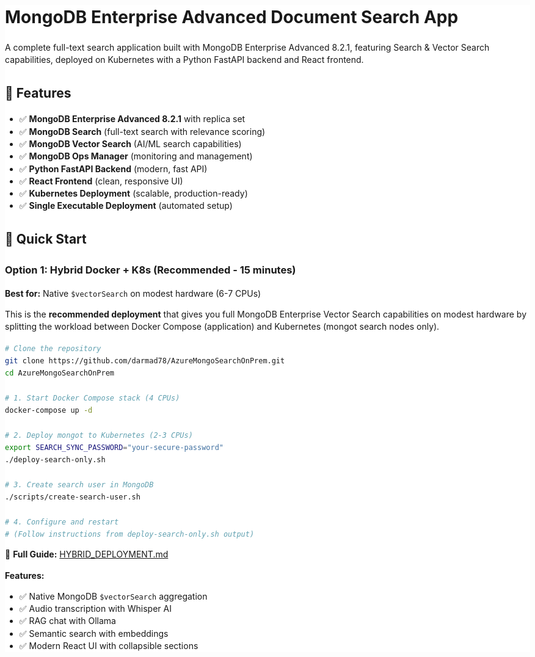 # MongoDB Enterprise Advanced Document Search App

A complete full-text search application built with MongoDB Enterprise Advanced 8.2.1, featuring Search & Vector Search capabilities, deployed on Kubernetes with a Python FastAPI backend and React frontend.

## 🚀 Features

- ✅ **MongoDB Enterprise Advanced 8.2.1** with replica set
- ✅ **MongoDB Search** (full-text search with relevance scoring)
- ✅ **MongoDB Vector Search** (AI/ML search capabilities)
- ✅ **MongoDB Ops Manager** (monitoring and management)
- ✅ **Python FastAPI Backend** (modern, fast API)
- ✅ **React Frontend** (clean, responsive UI)
- ✅ **Kubernetes Deployment** (scalable, production-ready)
- ✅ **Single Executable Deployment** (automated setup)

## 🎯 Quick Start

### Option 1: Hybrid Docker + K8s (Recommended - 15 minutes)

**Best for:** Native `$vectorSearch` on modest hardware (6-7 CPUs)

This is the **recommended deployment** that gives you full MongoDB Enterprise Vector Search capabilities on modest hardware by splitting the workload between Docker Compose (application) and Kubernetes (mongot search nodes only).

```bash
# Clone the repository
git clone https://github.com/darmad78/AzureMongoSearchOnPrem.git
cd AzureMongoSearchOnPrem

# 1. Start Docker Compose stack (4 CPUs)
docker-compose up -d

# 2. Deploy mongot to Kubernetes (2-3 CPUs)
export SEARCH_SYNC_PASSWORD="your-secure-password"
./deploy-search-only.sh

# 3. Create search user in MongoDB
./scripts/create-search-user.sh

# 4. Configure and restart
# (Follow instructions from deploy-search-only.sh output)
```

📖 **Full Guide:** [HYBRID_DEPLOYMENT.md](./HYBRID_DEPLOYMENT.md)

**Features:**
- ✅ Native MongoDB `$vectorSearch` aggregation
- ✅ Audio transcription with Whisper AI
- ✅ RAG chat with Ollama
- ✅ Semantic search with embeddings
- ✅ Modern React UI with collapsible sections
